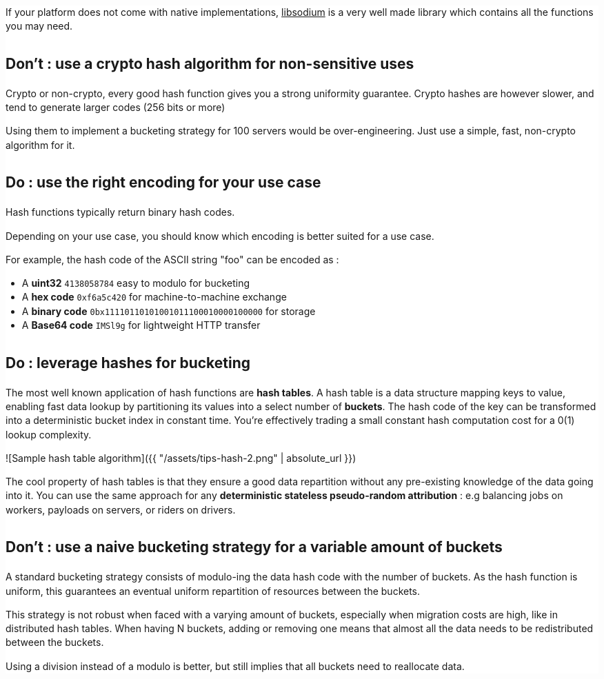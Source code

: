 If your platform does not come with native implementations, [libsodium](https://download.libsodium.org/doc/) is a very well made library which contains all the functions you may need.

## Don’t : use a crypto hash algorithm for non-sensitive uses

Crypto or non-crypto, every good hash function gives you a strong uniformity guarantee. Crypto hashes are however slower, and tend to generate larger codes (256 bits or more)

Using them to implement a bucketing strategy for 100 servers would be over-engineering. Just use a simple, fast, non-crypto algorithm for it.

## Do : use the right encoding for your use case

Hash functions typically return binary hash codes.

Depending on your use case, you should know which encoding is better suited for a use case.

For example, the hash code of the ASCII string "foo" can be encoded as :
- A **uint32** `4138058784` easy to modulo for bucketing
- A **hex code** `0xf6a5c420` for machine-to-machine exchange
- A **binary code** `0bx11110110101001011100010000100000` for storage
- A **Base64 code** `IMSl9g` for lightweight HTTP transfer

## Do : leverage hashes for bucketing

The most well known application of hash functions are **hash tables**. A hash table is a data structure mapping keys to value, enabling fast data lookup by partitioning its values into a select number of **buckets**. The hash code of the key can be transformed into a deterministic bucket index in constant time. You’re effectively trading a small constant hash computation cost for a 0(1) lookup complexity.

![Sample hash table algorithm]({{ "/assets/tips-hash-2.png" | absolute_url }})


The cool property of hash tables is that they ensure a good data repartition without any pre-existing knowledge of the data going into it. You can use the same approach for any **deterministic stateless pseudo-random attribution** : e.g balancing jobs on workers, payloads on servers, or riders on drivers.

## Don’t : use a naive bucketing strategy for a variable amount of buckets

A standard bucketing strategy consists of modulo-ing the data hash code with the number of buckets. As the hash function is uniform, this guarantees an eventual uniform repartition of resources between the buckets.

This strategy is not robust when faced with a varying amount of buckets, especially when migration costs are high, like in distributed hash tables. When having N buckets, adding or removing one means that almost all the data needs to be redistributed between the buckets.

Using a division instead of a modulo is better, but still implies that all buckets need to reallocate data.
